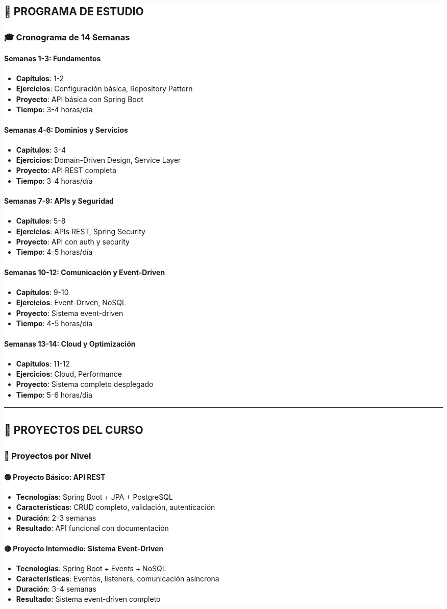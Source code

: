 
## 📅 **PROGRAMA DE ESTUDIO**

### **🎓 Cronograma de 14 Semanas**

#### **Semanas 1-3: Fundamentos**
- **Capítulos**: 1-2
- **Ejercicios**: Configuración básica, Repository Pattern
- **Proyecto**: API básica con Spring Boot
- **Tiempo**: 3-4 horas/día

#### **Semanas 4-6: Dominios y Servicios**
- **Capítulos**: 3-4
- **Ejercicios**: Domain-Driven Design, Service Layer
- **Proyecto**: API REST completa
- **Tiempo**: 3-4 horas/día

#### **Semanas 7-9: APIs y Seguridad**
- **Capítulos**: 5-8
- **Ejercicios**: APIs REST, Spring Security
- **Proyecto**: API con auth y security
- **Tiempo**: 4-5 horas/día

#### **Semanas 10-12: Comunicación y Event-Driven**
- **Capítulos**: 9-10
- **Ejercicios**: Event-Driven, NoSQL
- **Proyecto**: Sistema event-driven
- **Tiempo**: 4-5 horas/día

#### **Semanas 13-14: Cloud y Optimización**
- **Capítulos**: 11-12
- **Ejercicios**: Cloud, Performance
- **Proyecto**: Sistema completo desplegado
- **Tiempo**: 5-6 horas/día

---

## 🎯 **PROYECTOS DEL CURSO**

### **📝 Proyectos por Nivel**

#### **🟢 Proyecto Básico: API REST**
- **Tecnologías**: Spring Boot + JPA + PostgreSQL
- **Características**: CRUD completo, validación, autenticación
- **Duración**: 2-3 semanas
- **Resultado**: API funcional con documentación

#### **🟡 Proyecto Intermedio: Sistema Event-Driven**
- **Tecnologías**: Spring Boot + Events + NoSQL
- **Características**: Eventos, listeners, comunicación asíncrona
- **Duración**: 3-4 semanas
- **Resultado**: Sistema event-driven completo
